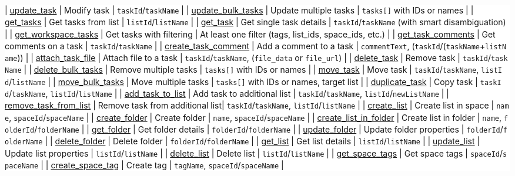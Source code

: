 | [update_task](docs/user-guide.md#task-management)                  | Modify task                     | `taskId`/`taskName`                                                                                                      |
| [update_bulk_tasks](docs/user-guide.md#task-management)            | Update multiple tasks           | `tasks[]` with IDs or names                                                                                                |
| [get_tasks](docs/user-guide.md#task-management)                    | Get tasks from list             | `listId`/`listName`                                                                                                      |
| [get_task](docs/user-guide.md#task-management)                     | Get single task details         | `taskId`/`taskName` (with smart disambiguation)                                                                          |
| [get_workspace_tasks](docs/user-guide.md#task-management)          | Get tasks with filtering        | At least one filter (tags, list_ids, space_ids, etc.)                                                                        |
| [get_task_comments](docs/user-guide.md#task-management)            | Get comments on a task          | `taskId`/`taskName`                                                                                                      |
| [create_task_comment](docs/user-guide.md#task-management)          | Add a comment to a task         | `commentText`, (`taskId`/(`taskName`+`listName`))                                                                    |
| [attach_task_file](docs/user-guide.md#task-management)             | Attach file to a task           | `taskId`/`taskName`, (`file_data` or `file_url`)                                                                     |
| [delete_task](docs/user-guide.md#task-management)                  | Remove task                     | `taskId`/`taskName`                                                                                                      |
| [delete_bulk_tasks](docs/user-guide.md#task-management)            | Remove multiple tasks           | `tasks[]` with IDs or names                                                                                                |
| [move_task](docs/user-guide.md#task-management)                    | Move task                       | `taskId`/`taskName`, `listId`/`listName`                                                                             |
| [move_bulk_tasks](docs/user-guide.md#task-management)              | Move multiple tasks             | `tasks[]` with IDs or names, target list                                                                                   |
| [duplicate_task](docs/user-guide.md#task-management)               | Copy task                       | `taskId`/`taskName`, `listId`/`listName`                                                                             |
| [add_task_to_list](docs/user-guide.md#task-management)             | Add task to additional list     | `taskId`/`taskName`, `listId`/`newListName`                                                                          |
| [remove_task_from_list](docs/user-guide.md#task-management)        | Remove task from additional list| `taskId`/`taskName`, `listId`/`listName`                                                                            |
| [create_list](docs/user-guide.md#list-management)                  | Create list in space            | `name`, `spaceId`/`spaceName`                                                                                          |
| [create_folder](docs/user-guide.md#folder-management)              | Create folder                   | `name`, `spaceId`/`spaceName`                                                                                          |
| [create_list_in_folder](docs/user-guide.md#list-management)        | Create list in folder           | `name`, `folderId`/`folderName`                                                                                        |
| [get_folder](docs/user-guide.md#folder-management)                 | Get folder details              | `folderId`/`folderName`                                                                                                  |
| [update_folder](docs/user-guide.md#folder-management)              | Update folder properties        | `folderId`/`folderName`                                                                                                  |
| [delete_folder](docs/user-guide.md#folder-management)              | Delete folder                   | `folderId`/`folderName`                                                                                                  |
| [get_list](docs/user-guide.md#list-management)                     | Get list details                | `listId`/`listName`                                                                                                      |
| [update_list](docs/user-guide.md#list-management)                  | Update list properties          | `listId`/`listName`                                                                                                      |
| [delete_list](docs/user-guide.md#list-management)                  | Delete list                     | `listId`/`listName`                                                                                                      |
| [get_space_tags](docs/user-guide.md#tag-management)                | Get space tags                  | `spaceId`/`spaceName`                                                                                                    |
| [create_space_tag](docs/user-guide.md#tag-management)              | Create tag                      | `tagName`, `spaceId`/`spaceName`                                                                                       |